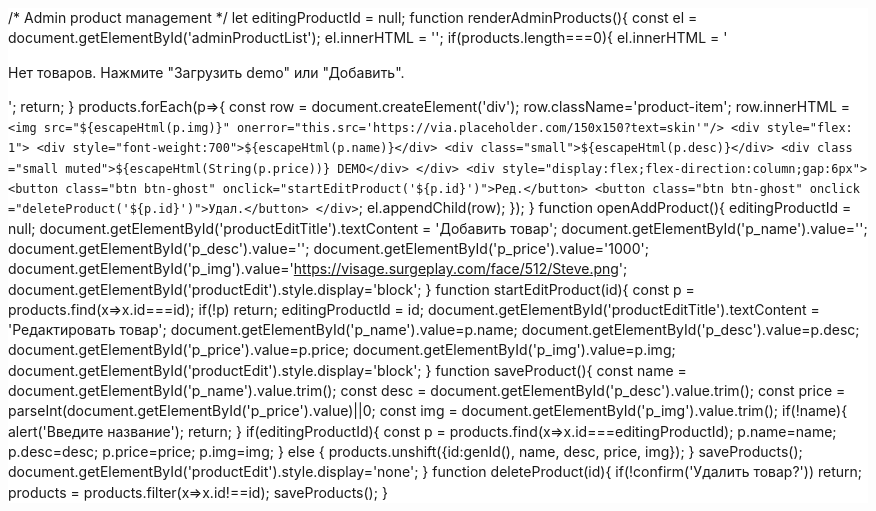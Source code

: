 /* Admin product management */
let editingProductId = null;
function renderAdminProducts(){
  const el = document.getElementById('adminProductList');
  el.innerHTML = '';
  if(products.length===0){ el.innerHTML = '<p class="small">Нет товаров. Нажмите "Загрузить demo" или "Добавить".</p>'; return; }
  products.forEach(p=>{
    const row = document.createElement('div'); row.className='product-item';
    row.innerHTML = `
      <img src="${escapeHtml(p.img)}" onerror="this.src='https://via.placeholder.com/150x150?text=skin'"/>
      <div style="flex:1">
        <div style="font-weight:700">${escapeHtml(p.name)}</div>
        <div class="small">${escapeHtml(p.desc)}</div>
        <div class="small muted">${escapeHtml(String(p.price))} DEMO</div>
      </div>
      <div style="display:flex;flex-direction:column;gap:6px">
        <button class="btn btn-ghost" onclick="startEditProduct('${p.id}')">Ред.</button>
        <button class="btn btn-ghost" onclick="deleteProduct('${p.id}')">Удал.</button>
      </div>`;
    el.appendChild(row);
  });
}
function openAddProduct(){
  editingProductId = null;
  document.getElementById('productEditTitle').textContent = 'Добавить товар';
  document.getElementById('p_name').value=''; document.getElementById('p_desc').value=''; document.getElementById('p_price').value='1000';
  document.getElementById('p_img').value='https://visage.surgeplay.com/face/512/Steve.png';
  document.getElementById('productEdit').style.display='block';
}
function startEditProduct(id){
  const p = products.find(x=>x.id===id); if(!p) return;
  editingProductId = id;
  document.getElementById('productEditTitle').textContent = 'Редактировать товар';
  document.getElementById('p_name').value=p.name; document.getElementById('p_desc').value=p.desc; document.getElementById('p_price').value=p.price; document.getElementById('p_img').value=p.img;
  document.getElementById('productEdit').style.display='block';
}
function saveProduct(){
  const name = document.getElementById('p_name').value.trim();
  const desc = document.getElementById('p_desc').value.trim();
  const price = parseInt(document.getElementById('p_price').value)||0;
  const img = document.getElementById('p_img').value.trim();
  if(!name){ alert('Введите название'); return; }
  if(editingProductId){
    const p = products.find(x=>x.id===editingProductId);
    p.name=name; p.desc=desc; p.price=price; p.img=img;
  } else {
    products.unshift({id:genId(), name, desc, price, img});
  }
  saveProducts();
  document.getElementById('productEdit').style.display='none';
}
function deleteProduct(id){
  if(!confirm('Удалить товар?')) return;
  products = products.filter(x=>x.id!==id);
  saveProducts();
}
